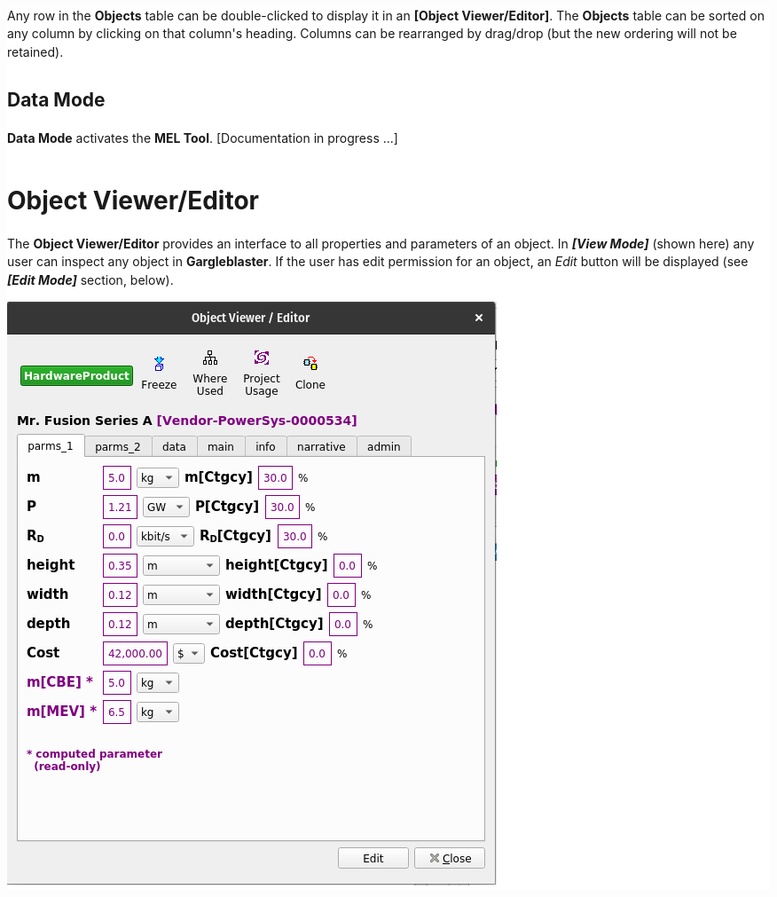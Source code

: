 
Any row in the **Objects** table can be double-clicked to display it in an
**[Object Viewer/Editor]**.  The **Objects** table can be sorted on any column
by clicking on that column's heading.  Columns can be rearranged by drag/drop
(but the new ordering will not be retained).

## Data Mode

**Data Mode** activates the **MEL Tool**.  [Documentation in progress ...]

# Object Viewer/Editor

The **Object Viewer/Editor** provides an interface to all properties and
parameters of an object.  In ***[View Mode]*** (shown here) any user can
inspect any object in **Gargleblaster**.  If the user has edit permission for an
object, an *Edit* button will be displayed (see ***[Edit Mode]*** section,
below).

![Object Viewer/Editor (View)](images/object_viewer_editor.png "Object Viewer/Editor (View)")
